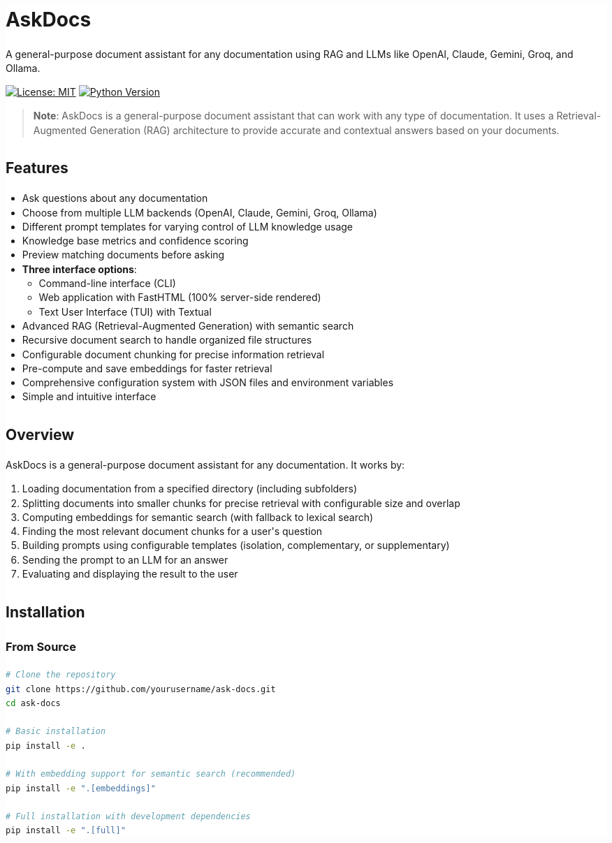 # AskDocs

A general-purpose document assistant for any documentation using RAG and LLMs like OpenAI, Claude, Gemini, Groq, and Ollama.

[![License: MIT](https://img.shields.io/badge/License-MIT-yellow.svg)](https://opensource.org/licenses/MIT)
[![Python Version](https://img.shields.io/badge/python-3.9%2B-blue)](https://www.python.org/downloads/)

> **Note**: AskDocs is a general-purpose document assistant that can work with any type of documentation. It uses a Retrieval-Augmented Generation (RAG) architecture to provide accurate and contextual answers based on your documents.

## Features

- Ask questions about any documentation
- Choose from multiple LLM backends (OpenAI, Claude, Gemini, Groq, Ollama)
- Different prompt templates for varying control of LLM knowledge usage
- Knowledge base metrics and confidence scoring
- Preview matching documents before asking
- **Three interface options**:
  - Command-line interface (CLI)
  - Web application with FastHTML (100% server-side rendered)
  - Text User Interface (TUI) with Textual
- Advanced RAG (Retrieval-Augmented Generation) with semantic search
- Recursive document search to handle organized file structures
- Configurable document chunking for precise information retrieval
- Pre-compute and save embeddings for faster retrieval
- Comprehensive configuration system with JSON files and environment variables
- Simple and intuitive interface

## Overview

AskDocs is a general-purpose document assistant for any documentation. It works by:

1. Loading documentation from a specified directory (including subfolders)
2. Splitting documents into smaller chunks for precise retrieval with configurable size and overlap
3. Computing embeddings for semantic search (with fallback to lexical search)
4. Finding the most relevant document chunks for a user's question
5. Building prompts using configurable templates (isolation, complementary, or supplementary)
6. Sending the prompt to an LLM for an answer
7. Evaluating and displaying the result to the user

## Installation

### From Source

```bash
# Clone the repository
git clone https://github.com/yourusername/ask-docs.git
cd ask-docs

# Basic installation
pip install -e .

# With embedding support for semantic search (recommended)
pip install -e ".[embeddings]"

# Full installation with development dependencies
pip install -e ".[full]"
```
